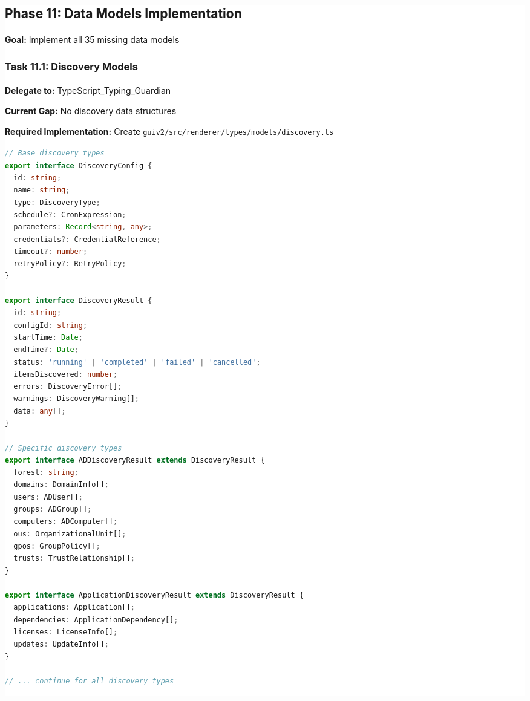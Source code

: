 
## Phase 11: Data Models Implementation

**Goal:** Implement all 35 missing data models

### Task 11.1: Discovery Models
**Delegate to:** TypeScript_Typing_Guardian

**Current Gap:** No discovery data structures

**Required Implementation:**
Create `guiv2/src/renderer/types/models/discovery.ts`

```typescript
// Base discovery types
export interface DiscoveryConfig {
  id: string;
  name: string;
  type: DiscoveryType;
  schedule?: CronExpression;
  parameters: Record<string, any>;
  credentials?: CredentialReference;
  timeout?: number;
  retryPolicy?: RetryPolicy;
}

export interface DiscoveryResult {
  id: string;
  configId: string;
  startTime: Date;
  endTime?: Date;
  status: 'running' | 'completed' | 'failed' | 'cancelled';
  itemsDiscovered: number;
  errors: DiscoveryError[];
  warnings: DiscoveryWarning[];
  data: any[];
}

// Specific discovery types
export interface ADDiscoveryResult extends DiscoveryResult {
  forest: string;
  domains: DomainInfo[];
  users: ADUser[];
  groups: ADGroup[];
  computers: ADComputer[];
  ous: OrganizationalUnit[];
  gpos: GroupPolicy[];
  trusts: TrustRelationship[];
}

export interface ApplicationDiscoveryResult extends DiscoveryResult {
  applications: Application[];
  dependencies: ApplicationDependency[];
  licenses: LicenseInfo[];
  updates: UpdateInfo[];
}

// ... continue for all discovery types
```

---